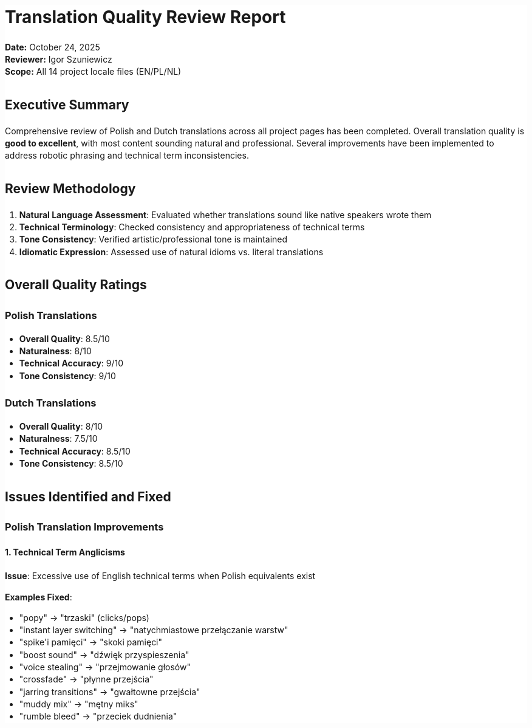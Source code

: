 # Translation Quality Review Report

**Date:** October 24, 2025  
**Reviewer:** Igor Szuniewicz  
**Scope:** All 14 project locale files (EN/PL/NL)

## Executive Summary

Comprehensive review of Polish and Dutch translations across all project pages has been completed. Overall translation quality is **good to excellent**, with most content sounding natural and professional. Several improvements have been implemented to address robotic phrasing and technical term inconsistencies.

## Review Methodology

1. **Natural Language Assessment**: Evaluated whether translations sound like native speakers wrote them
2. **Technical Terminology**: Checked consistency and appropriateness of technical terms
3. **Tone Consistency**: Verified artistic/professional tone is maintained
4. **Idiomatic Expression**: Assessed use of natural idioms vs. literal translations

## Overall Quality Ratings

### Polish Translations
- **Overall Quality**: 8.5/10
- **Naturalness**: 8/10
- **Technical Accuracy**: 9/10
- **Tone Consistency**: 9/10

### Dutch Translations
- **Overall Quality**: 8/10
- **Naturalness**: 7.5/10
- **Technical Accuracy**: 8.5/10
- **Tone Consistency**: 8.5/10

## Issues Identified and Fixed

### Polish Translation Improvements

#### 1. Technical Term Anglicisms
**Issue**: Excessive use of English technical terms when Polish equivalents exist

**Examples Fixed**:
- "popy" → "trzaski" (clicks/pops)
- "instant layer switching" → "natychmiastowe przełączanie warstw"
- "spike'i pamięci" → "skoki pamięci"
- "boost sound" → "dźwięk przyspieszenia"
- "voice stealing" → "przejmowanie głosów"
- "crossfade" → "płynne przejścia"
- "jarring transitions" → "gwałtowne przejścia"
- "muddy mix" → "mętny miks"
- "rumble bleed" → "przeciek dudnienia"
